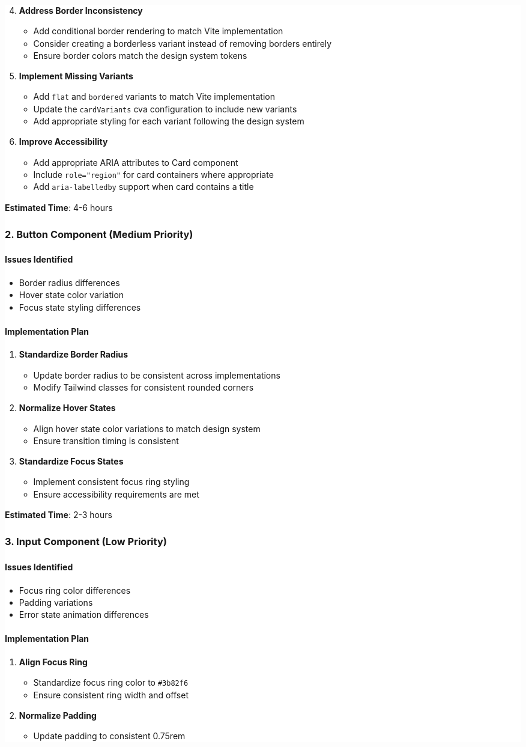 4. **Address Border Inconsistency**
   - Add conditional border rendering to match Vite implementation
   - Consider creating a borderless variant instead of removing borders entirely
   - Ensure border colors match the design system tokens

5. **Implement Missing Variants**
   - Add `flat` and `bordered` variants to match Vite implementation
   - Update the `cardVariants` cva configuration to include new variants
   - Add appropriate styling for each variant following the design system

6. **Improve Accessibility**
   - Add appropriate ARIA attributes to Card component
   - Include `role="region"` for card containers where appropriate
   - Add `aria-labelledby` support when card contains a title

**Estimated Time**: 4-6 hours

### 2. Button Component (Medium Priority)

#### Issues Identified
- Border radius differences
- Hover state color variation
- Focus state styling differences

#### Implementation Plan

1. **Standardize Border Radius**
   - Update border radius to be consistent across implementations
   - Modify Tailwind classes for consistent rounded corners

2. **Normalize Hover States**
   - Align hover state color variations to match design system
   - Ensure transition timing is consistent

3. **Standardize Focus States**
   - Implement consistent focus ring styling
   - Ensure accessibility requirements are met

**Estimated Time**: 2-3 hours

### 3. Input Component (Low Priority)

#### Issues Identified
- Focus ring color differences
- Padding variations
- Error state animation differences

#### Implementation Plan

1. **Align Focus Ring**
   - Standardize focus ring color to `#3b82f6`
   - Ensure consistent ring width and offset

2. **Normalize Padding**
   - Update padding to consistent 0.75rem
